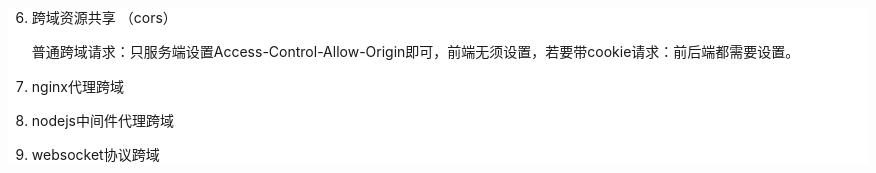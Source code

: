 6. 跨域资源共享 （cors）
   
   普通跨域请求：只服务端设置Access-Control-Allow-Origin即可，前端无须设置，若要带cookie请求：前后端都需要设置。

7. nginx代理跨域

8. nodejs中间件代理跨域

9. websocket协议跨域